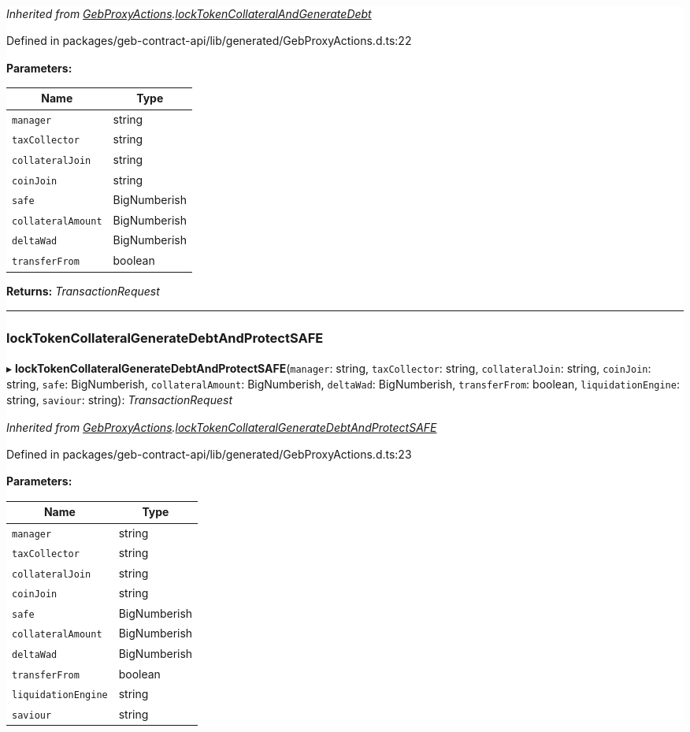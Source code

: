 _Inherited from [GebProxyActions](gebproxyactions.md).[lockTokenCollateralAndGenerateDebt](gebproxyactions.md#locktokencollateralandgeneratedebt)_

Defined in packages/geb-contract-api/lib/generated/GebProxyActions.d.ts:22

**Parameters:**

| Name               | Type         |
| ------------------ | ------------ |
| `manager`          | string       |
| `taxCollector`     | string       |
| `collateralJoin`   | string       |
| `coinJoin`         | string       |
| `safe`             | BigNumberish |
| `collateralAmount` | BigNumberish |
| `deltaWad`         | BigNumberish |
| `transferFrom`     | boolean      |

**Returns:** _TransactionRequest_

---

### lockTokenCollateralGenerateDebtAndProtectSAFE

▸ **lockTokenCollateralGenerateDebtAndProtectSAFE**(`manager`: string, `taxCollector`: string, `collateralJoin`: string, `coinJoin`: string, `safe`: BigNumberish, `collateralAmount`: BigNumberish, `deltaWad`: BigNumberish, `transferFrom`: boolean, `liquidationEngine`: string, `saviour`: string): _TransactionRequest_

_Inherited from [GebProxyActions](gebproxyactions.md).[lockTokenCollateralGenerateDebtAndProtectSAFE](gebproxyactions.md#locktokencollateralgeneratedebtandprotectsafe)_

Defined in packages/geb-contract-api/lib/generated/GebProxyActions.d.ts:23

**Parameters:**

| Name                | Type         |
| ------------------- | ------------ |
| `manager`           | string       |
| `taxCollector`      | string       |
| `collateralJoin`    | string       |
| `coinJoin`          | string       |
| `safe`              | BigNumberish |
| `collateralAmount`  | BigNumberish |
| `deltaWad`          | BigNumberish |
| `transferFrom`      | boolean      |
| `liquidationEngine` | string       |
| `saviour`           | string       |
